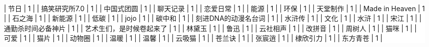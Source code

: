 | 节日 | 1 |
| 搞笑研究所7.0 | 1 |
| 中国式团圆 | 1 |
| 聊天记录 | 1 |
| 恋爱日常 | 1 |
| 能源 | 1 |
| 环保 | 1 |
| 天堂制作 | 1 |
| Made in Heaven | 1 |
| 石之海 | 1 |
| 新能源 | 1 |
| 低碳 | 1 |
| jojo | 1 |
| 碳中和 | 1 |
| 刻进DNA的动漫名台词 | 1 |
| 水浒传 | 1 |
| 文化 | 1 |
| 水浒 | 1 |
| 宋江 | 1 |
| 通勤杀时间必备神片 | 1 |
| 艺术生们，是时候卷起来了 | 1 |
| 林黛玉 | 1 |
| 鲁迅 | 1 |
| 云社相声 | 1 |
| 改拼音 | 1 |
| 周树人 | 1 |
| 猫咪 | 1 |
| 可爱 | 1 |
| 猫片 | 1 |
| 动物圈 | 1 |
| 温暖 | 1 |
| 温馨 | 1 |
| 云吸猫 | 1 |
| 苍兰诀 | 1 |
| 张宸逍 | 1 |
| 棣欣引力 | 1 |
| 东方青苍 | 1 |